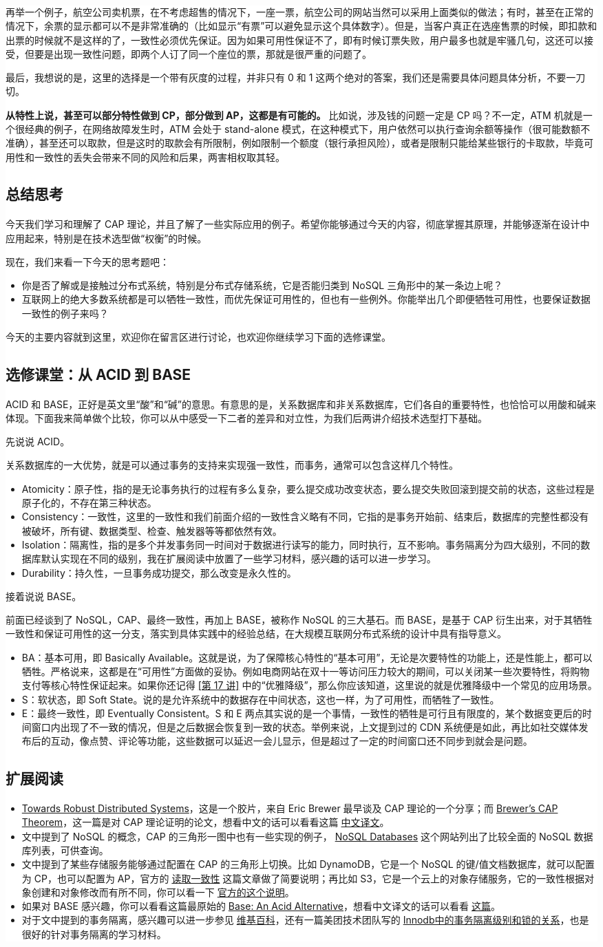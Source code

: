 再举一个例子，航空公司卖机票，在不考虑超售的情况下，一座一票，航空公司的网站当然可以采用上面类似的做法；有时，甚至在正常的情况下，余票的显示都可以不是非常准确的（比如显示“有票”可以避免显示这个具体数字）。但是，当客户真正在选座售票的时候，即扣款和出票的时候就不是这样的了，一致性必须优先保证。因为如果可用性保证不了，即有时候订票失败，用户最多也就是牢骚几句，这还可以接受，但要是出现一致性问题，即两个人订了同一个座位的票，那就是很严重的问题了。

最后，我想说的是，这里的选择是一个带有灰度的过程，并非只有 0 和 1 这两个绝对的答案，我们还是需要具体问题具体分析，不要一刀切。

**从特性上说，甚至可以部分特性做到 CP，部分做到 AP，这都是有可能的。** 比如说，涉及钱的问题一定是 CP 吗？不一定，ATM 机就是一个很经典的例子，在网络故障发生时，ATM 会处于 stand-alone 模式，在这种模式下，用户依然可以执行查询余额等操作（很可能数额不准确），甚至还可以取款，但是这时的取款会有所限制，例如限制一个额度（银行承担风险），或者是限制只能给某些银行的卡取款，毕竟可用性和一致性的丢失会带来不同的风险和后果，两害相权取其轻。

## 总结思考

今天我们学习和理解了 CAP 理论，并且了解了一些实际应用的例子。希望你能够通过今天的内容，彻底掌握其原理，并能够逐渐在设计中应用起来，特别是在技术选型做“权衡”的时候。

现在，我们来看一下今天的思考题吧：

- 你是否了解或是接触过分布式系统，特别是分布式存储系统，它是否能归类到 NoSQL 三角形中的某一条边上呢？
- 互联网上的绝大多数系统都是可以牺牲一致性，而优先保证可用性的，但也有一些例外。你能举出几个即便牺牲可用性，也要保证数据一致性的例子来吗？

今天的主要内容就到这里，欢迎你在留言区进行讨论，也欢迎你继续学习下面的选修课堂。

## 选修课堂：从 ACID 到 BASE

ACID 和 BASE，正好是英文里“酸”和“碱”的意思。有意思的是，关系数据库和非关系数据库，它们各自的重要特性，也恰恰可以用酸和碱来体现。下面我来简单做个比较，你可以从中感受一下二者的差异和对立性，为我们后两讲介绍技术选型打下基础。

先说说 ACID。

关系数据库的一大优势，就是可以通过事务的支持来实现强一致性，而事务，通常可以包含这样几个特性。

- Atomicity：原子性，指的是无论事务执行的过程有多么复杂，要么提交成功改变状态，要么提交失败回滚到提交前的状态，这些过程是原子化的，不存在第三种状态。
- Consistency：一致性，这里的一致性和我们前面介绍的一致性含义略有不同，它指的是事务开始前、结束后，数据库的完整性都没有被破坏，所有键、数据类型、检查、触发器等等都依然有效。
- Isolation：隔离性，指的是多个并发事务同一时间对于数据进行读写的能力，同时执行，互不影响。事务隔离分为四大级别，不同的数据库默认实现在不同的级别，我在扩展阅读中放置了一些学习材料，感兴趣的话可以进一步学习。
- Durability：持久性，一旦事务成功提交，那么改变是永久性的。

接着说说 BASE。

前面已经谈到了 NoSQL，CAP、最终一致性，再加上 BASE，被称作 NoSQL 的三大基石。而 BASE，是基于 CAP 衍生出来，对于其牺牲一致性和保证可用性的这一分支，落实到具体实践中的经验总结，在大规模互联网分布式系统的设计中具有指导意义。

- BA：基本可用，即 Basically Available。这就是说，为了保障核心特性的“基本可用”，无论是次要特性的功能上，还是性能上，都可以牺牲。严格说来，这都是在“可用性”方面做的妥协。例如电商网站在双十一等访问压力较大的期间，可以关闭某一些次要特性，将购物支付等核心特性保证起来。如果你还记得 [\[第 17 讲\]](https://time.geekbang.org/column/article/151464) 中的“优雅降级”，那么你应该知道，这里说的就是优雅降级中一个常见的应用场景。
- S：软状态，即 Soft State。说的是允许系统中的数据存在中间状态，这也一样，为了可用性，而牺牲了一致性。
- E：最终一致性，即 Eventually Consistent。S 和 E 两点其实说的是一个事情，一致性的牺牲是可行且有限度的，某个数据变更后的时间窗口内出现了不一致的情况，但是之后数据会恢复到一致的状态。举例来说，上文提到过的 CDN 系统便是如此，再比如社交媒体发布后的互动，像点赞、评论等功能，这些数据可以延迟一会儿显示，但是超过了一定的时间窗口还不同步到就会是问题。

## 扩展阅读

- [Towards Robust Distributed Systems](https://sites.cs.ucsb.edu/~rich/class/cs293b-cloud/papers/Brewer_podc_keynote_2000.pdf)，这是一个胶片，来自 Eric Brewer 最早谈及 CAP 理论的一个分享；而 [Brewer’s CAP Theorem](http://www.julianbrowne.com/article/brewers-cap-theorem)，这一篇是对 CAP 理论证明的论文，想看中文的话可以看看这篇 [中文译文](https://www.cnblogs.com/13yan/archive/2018/06/29/9243669.html)。
- 文中提到了 NoSQL 的概念，CAP 的三角形一图中也有一些实现的例子， [NoSQL Databases](http://nosql-database.org/) 这个网站列出了比较全面的 NoSQL 数据库列表，可供查询。
- 文中提到了某些存储服务能够通过配置在 CAP 的三角形上切换。比如 DynamoDB，它是一个 NoSQL 的键/值文档数据库，就可以配置为 CP，也可以配置为 AP，官方的 [读取一致性](https://docs.aws.amazon.com/zh_cn/amazondynamodb/latest/developerguide/HowItWorks.ReadConsistency.html) 这篇文章做了简要说明；再比如 S3，它是一个云上的对象存储服务，它的一致性根据对象创建和对象修改而有所不同，你可以看一下 [官方的这个说明](https://docs.aws.amazon.com/zh_cn/AmazonS3/latest/dev/Introduction.html#ConsistencyModel)。
- 如果对 BASE 感兴趣，你可以看看这篇最原始的 [Base: An Acid Alternative](https://queue.acm.org/detail.cfm?id=1394128)，想看中文译文的话可以看看 [这篇](https://zhuanlan.zhihu.com/p/29083764)。
- 对于文中提到的事务隔离，感兴趣可以进一步参见 [维基百科](https://zh.wikipedia.org/wiki/%E4%BA%8B%E5%8B%99%E9%9A%94%E9%9B%A2)，还有一篇美团技术团队写的 [Innodb中的事务隔离级别和锁的关系](https://tech.meituan.com/2014/08/20/innodb-lock.html)，也是很好的针对事务隔离的学习材料。